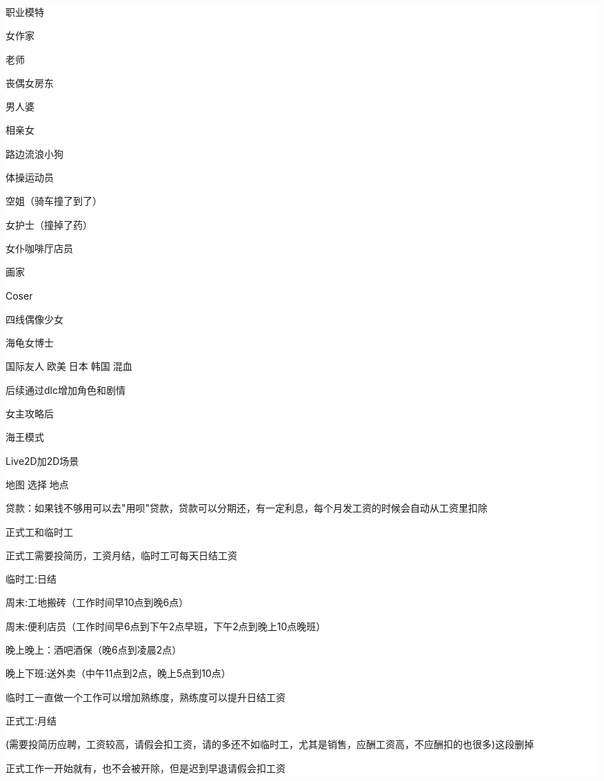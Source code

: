 职业模特

女作家

老师

丧偶女房东

男人婆

相亲女

路边流浪小狗

体操运动员

空姐（骑车撞了到了）

女护士（撞掉了药）

女仆咖啡厅店员

画家

Coser

四线偶像少女

海龟女博士

国际友人 欧美 日本 韩国 混血

后续通过dlc增加角色和剧情

女主攻略后

海王模式

Live2D加2D场景

地图 选择 地点

贷款：如果钱不够用可以去"用呗"贷款，贷款可以分期还，有一定利息，每个月发工资的时候会自动从工资里扣除

正式工和临时工

正式工需要投简历，工资月结，临时工可每天日结工资

临时工:日结

周末:工地搬砖（工作时间早10点到晚6点）

周末:便利店员（工作时间早6点到下午2点早班，下午2点到晚上10点晚班）

晚上晚上：酒吧酒保（晚6点到凌晨2点）

晚上下班:送外卖（中午11点到2点，晚上5点到10点）

临时工一直做一个工作可以增加熟练度，熟练度可以提升日结工资

正式工:月结

(需要投简历应聘，工资较高，请假会扣工资，请的多还不如临时工，尤其是销售，应酬工资高，不应酬扣的也很多)这段删掉

正式工作一开始就有，也不会被开除，但是迟到早退请假会扣工资
